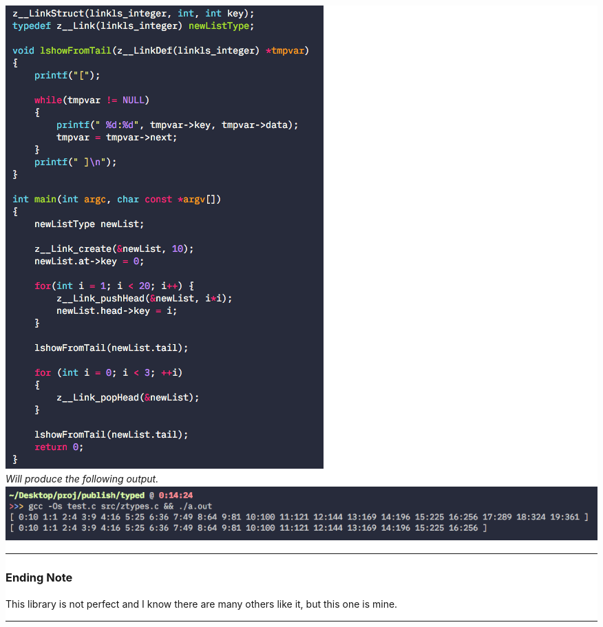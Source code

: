 ![sample](imgs/samplepgrm.png)
<br>*Will produce the following output.*
![sample_out](imgs/output.png)

---
### Ending Note
This library is not perfect and I know there are many others like it, but this one is mine.

---
